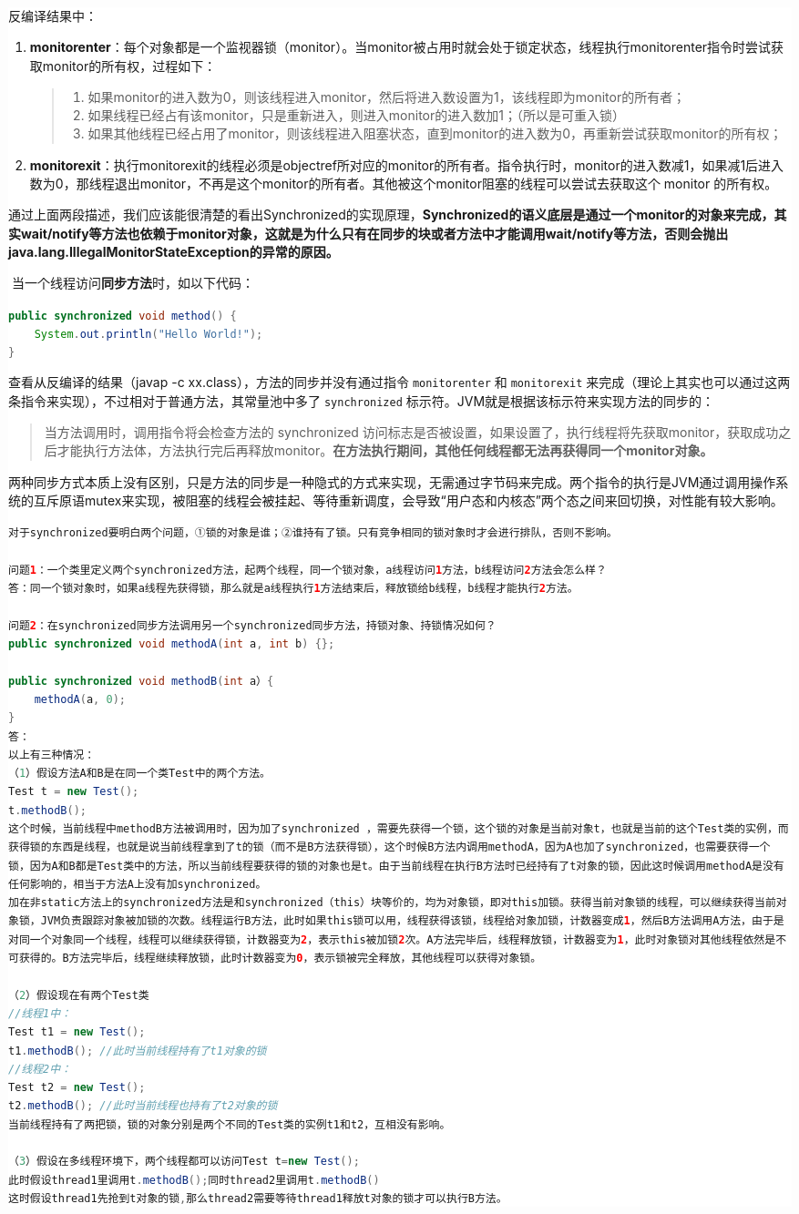 反编译结果中：

1. **monitorenter**：每个对象都是一个监视器锁（monitor）。当monitor被占用时就会处于锁定状态，线程执行monitorenter指令时尝试获取monitor的所有权，过程如下：

   > 1. 如果monitor的进入数为0，则该线程进入monitor，然后将进入数设置为1，该线程即为monitor的所有者；
   > 2. 如果线程已经占有该monitor，只是重新进入，则进入monitor的进入数加1；（所以是可重入锁）
   > 3. 如果其他线程已经占用了monitor，则该线程进入阻塞状态，直到monitor的进入数为0，再重新尝试获取monitor的所有权；

2. **monitorexit**：执行monitorexit的线程必须是objectref所对应的monitor的所有者。指令执行时，monitor的进入数减1，如果减1后进入数为0，那线程退出monitor，不再是这个monitor的所有者。其他被这个monitor阻塞的线程可以尝试去获取这个 monitor 的所有权。

​      通过上面两段描述，我们应该能很清楚的看出Synchronized的实现原理，**Synchronized的语义底层是通过一个monitor的对象来完成，其实wait/notify等方法也依赖于monitor对象，这就是为什么只有在同步的块或者方法中才能调用wait/notify等方法，否则会抛出java.lang.IllegalMonitorStateException的异常的原因。**

​	当一个线程访问**同步方法**时，如以下代码：

```java
public synchronized void method() {
    System.out.println("Hello World!");
}
```

查看从反编译的结果（javap -c xx.class），方法的同步并没有通过指令 `monitorenter` 和 `monitorexit` 来完成（理论上其实也可以通过这两条指令来实现），不过相对于普通方法，其常量池中多了 `synchronized` 标示符。JVM就是根据该标示符来实现方法的同步的：

> 当方法调用时，调用指令将会检查方法的 synchronized 访问标志是否被设置，如果设置了，执行线程将先获取monitor，获取成功之后才能执行方法体，方法执行完后再释放monitor。**在方法执行期间，其他任何线程都无法再获得同一个monitor对象。**

两种同步方式本质上没有区别，只是方法的同步是一种隐式的方式来实现，无需通过字节码来完成。两个指令的执行是JVM通过调用操作系统的互斥原语mutex来实现，被阻塞的线程会被挂起、等待重新调度，会导致“用户态和内核态”两个态之间来回切换，对性能有较大影响。

```java
对于synchronized要明白两个问题，①锁的对象是谁；②谁持有了锁。只有竞争相同的锁对象时才会进行排队，否则不影响。

问题1：一个类里定义两个synchronized方法，起两个线程，同一个锁对象，a线程访问1方法，b线程访问2方法会怎么样？
答：同一个锁对象时，如果a线程先获得锁，那么就是a线程执行1方法结束后，释放锁给b线程，b线程才能执行2方法。
  
问题2：在synchronized同步方法调用另一个synchronized同步方法，持锁对象、持锁情况如何？
public synchronized void methodA(int a, int b) {};

public synchronized void methodB(int a）{
    methodA(a, 0);
}
答：
以上有三种情况：
（1）假设方法A和B是在同一个类Test中的两个方法。
Test t = new Test(); 
t.methodB();
这个时候，当前线程中methodB方法被调用时，因为加了synchronized ，需要先获得一个锁，这个锁的对象是当前对象t，也就是当前的这个Test类的实例，而获得锁的东西是线程，也就是说当前线程拿到了t的锁（而不是B方法获得锁），这个时候B方法内调用methodA，因为A也加了synchronized，也需要获得一个锁，因为A和B都是Test类中的方法，所以当前线程要获得的锁的对象也是t。由于当前线程在执行B方法时已经持有了t对象的锁，因此这时候调用methodA是没有任何影响的，相当于方法A上没有加synchronized。
加在非static方法上的synchronized方法是和synchronized（this）块等价的，均为对象锁，即对this加锁。获得当前对象锁的线程，可以继续获得当前对象锁，JVM负责跟踪对象被加锁的次数。线程运行B方法，此时如果this锁可以用，线程获得该锁，线程给对象加锁，计数器变成1，然后B方法调用A方法，由于是对同一个对象同一个线程，线程可以继续获得锁，计数器变为2，表示this被加锁2次。A方法完毕后，线程释放锁，计数器变为1，此时对象锁对其他线程依然是不可获得的。B方法完毕后，线程继续释放锁，此时计数器变为0，表示锁被完全释放，其他线程可以获得对象锁。

（2）假设现在有两个Test类
//线程1中：
Test t1 = new Test(); 
t1.methodB(); //此时当前线程持有了t1对象的锁
//线程2中：
Test t2 = new Test(); 
t2.methodB(); //此时当前线程也持有了t2对象的锁
当前线程持有了两把锁，锁的对象分别是两个不同的Test类的实例t1和t2，互相没有影响。

（3）假设在多线程环境下，两个线程都可以访问Test t=new Test();
此时假设thread1里调用t.methodB();同时thread2里调用t.methodB()
这时假设thread1先抢到t对象的锁,那么thread2需要等待thread1释放t对象的锁才可以执行B方法。
```